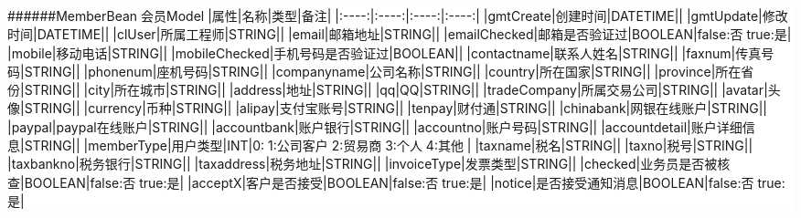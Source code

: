 
######MemberBean 会员Model
|属性|名称|类型|备注|
|:----:|:----:|:----:|:----:|
|gmtCreate|创建时间|DATETIME||
|gmtUpdate|修改时间|DATETIME||
|clUser|所属工程师|STRING||
|email|邮箱地址|STRING||
|emailChecked|邮箱是否验证过|BOOLEAN|false:否 true:是|
|mobile|移动电话|STRING||
|mobileChecked|手机号码是否验证过|BOOLEAN||
|contactname|联系人姓名|STRING||
|faxnum|传真号码|STRING||
|phonenum|座机号码|STRING||
|companyname|公司名称|STRING||
|country|所在国家|STRING||
|province|所在省份|STRING||
|city|所在城市|STRING||
|address|地址|STRING||
|qq|QQ|STRING||
|tradeCompany|所属交易公司|STRING||
|avatar|头像|STRING||
|currency|币种|STRING||
|alipay|支付宝账号|STRING||
|tenpay|财付通|STRING||
|chinabank|网银在线账户|STRING||
|paypal|paypal在线账户|STRING||
|accountbank|账户银行|STRING||
|accountno|账户号码|STRING||
|accountdetail|账户详细信息|STRING||
|memberType|用户类型|INT|0: 1:公司客户 2:贸易商 3:个人 4:其他 |
|taxname|税名|STRING||
|taxno|税号|STRING||
|taxbankno|税务银行|STRING||
|taxaddress|税务地址|STRING||
|invoiceType|发票类型|STRING||
|checked|业务员是否被核查|BOOLEAN|false:否 true:是|
|acceptX|客户是否接受|BOOLEAN|false:否 true:是|
|notice|是否接受通知消息|BOOLEAN|false:否 true:是|